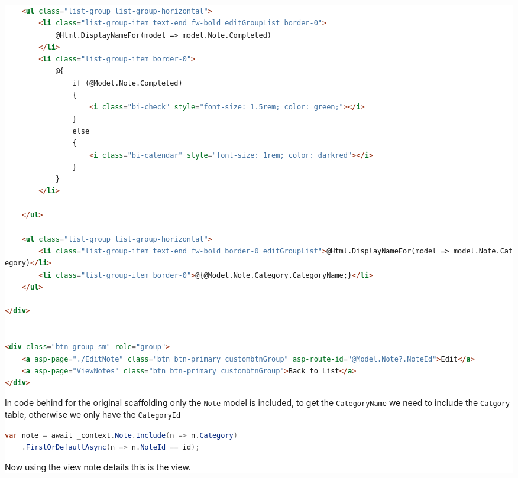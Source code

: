```html
    <ul class="list-group list-group-horizontal">
        <li class="list-group-item text-end fw-bold editGroupList border-0">
            @Html.DisplayNameFor(model => model.Note.Completed)
        </li>
        <li class="list-group-item border-0">
            @{
                if (@Model.Note.Completed)
                {
                    <i class="bi-check" style="font-size: 1.5rem; color: green;"></i>
                }
                else
                {
                    <i class="bi-calendar" style="font-size: 1rem; color: darkred"></i>
                }
            }
        </li>

    </ul>

    <ul class="list-group list-group-horizontal">
        <li class="list-group-item text-end fw-bold border-0 editGroupList">@Html.DisplayNameFor(model => model.Note.Category)</li>
        <li class="list-group-item border-0">@{@Model.Note.Category.CategoryName;}</li>
    </ul>

</div>


<div class="btn-group-sm" role="group">
    <a asp-page="./EditNote" class="btn btn-primary custombtnGroup" asp-route-id="@Model.Note?.NoteId">Edit</a>
    <a asp-page="ViewNotes" class="btn btn-primary custombtnGroup">Back to List</a>
</div>

```

In code behind for the original scaffolding only the `Note` model is included, to get the `CategoryName` we need to include the `Catgory` table, otherwise we only have the `CategoryId`

```csharp
var note = await _context.Note.Include(n => n.Category)
    .FirstOrDefaultAsync(n => n.NoteId == id);
```

Now using the view note details this is the view.
